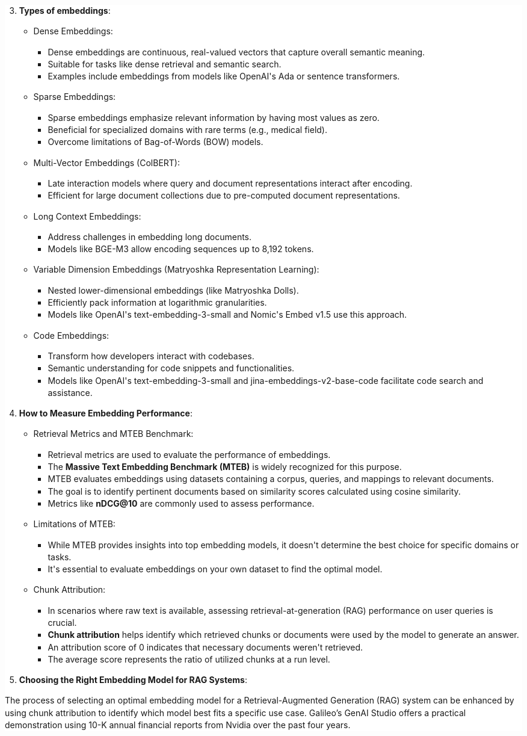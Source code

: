 3. **Types of embeddings**:
   - Dense Embeddings:
      - Dense embeddings are continuous, real-valued vectors that capture overall semantic meaning.
      - Suitable for tasks like dense retrieval and semantic search.
      - Examples include embeddings from models like OpenAI's Ada or sentence transformers.

   - Sparse Embeddings:
      - Sparse embeddings emphasize relevant information by having most values as zero.
      - Beneficial for specialized domains with rare terms (e.g., medical field).
      - Overcome limitations of Bag-of-Words (BOW) models.

   - Multi-Vector Embeddings (ColBERT):
      - Late interaction models where query and document representations interact after encoding.
      - Efficient for large document collections due to pre-computed document representations.

   - Long Context Embeddings:
      - Address challenges in embedding long documents.
      - Models like BGE-M3 allow encoding sequences up to 8,192 tokens.

   - Variable Dimension Embeddings (Matryoshka Representation Learning):
      - Nested lower-dimensional embeddings (like Matryoshka Dolls).
      - Efficiently pack information at logarithmic granularities.
      - Models like OpenAI's text-embedding-3-small and Nomic's Embed v1.5 use this approach.

   - Code Embeddings:
      - Transform how developers interact with codebases.
      - Semantic understanding for code snippets and functionalities.
      - Models like OpenAI's text-embedding-3-small and jina-embeddings-v2-base-code facilitate code search and assistance.

4. **How to Measure Embedding Performance**:
   - Retrieval Metrics and MTEB Benchmark:
      - Retrieval metrics are used to evaluate the performance of embeddings.
      - The **Massive Text Embedding Benchmark (MTEB)** is widely recognized for this purpose.
      - MTEB evaluates embeddings using datasets containing a corpus, queries, and mappings to relevant documents.
      - The goal is to identify pertinent documents based on similarity scores calculated using cosine similarity.
      - Metrics like **nDCG@10** are commonly used to assess performance.

   - Limitations of MTEB:
      - While MTEB provides insights into top embedding models, it doesn't determine the best choice for specific domains or tasks.
      - It's essential to evaluate embeddings on your own dataset to find the optimal model.

   - Chunk Attribution:
      - In scenarios where raw text is available, assessing retrieval-at-generation (RAG) performance on user queries is crucial.
      - **Chunk attribution** helps identify which retrieved chunks or documents were used by the model to generate an answer.
      - An attribution score of 0 indicates that necessary documents weren't retrieved.
      - The average score represents the ratio of utilized chunks at a run level.

5. **Choosing the Right Embedding Model for RAG Systems**:

The process of selecting an optimal embedding model for a Retrieval-Augmented Generation (RAG) system can be enhanced by using chunk attribution to identify which model best fits a specific use case. Galileo’s GenAI Studio offers a practical demonstration using 10-K annual financial reports from Nvidia over the past four years.

